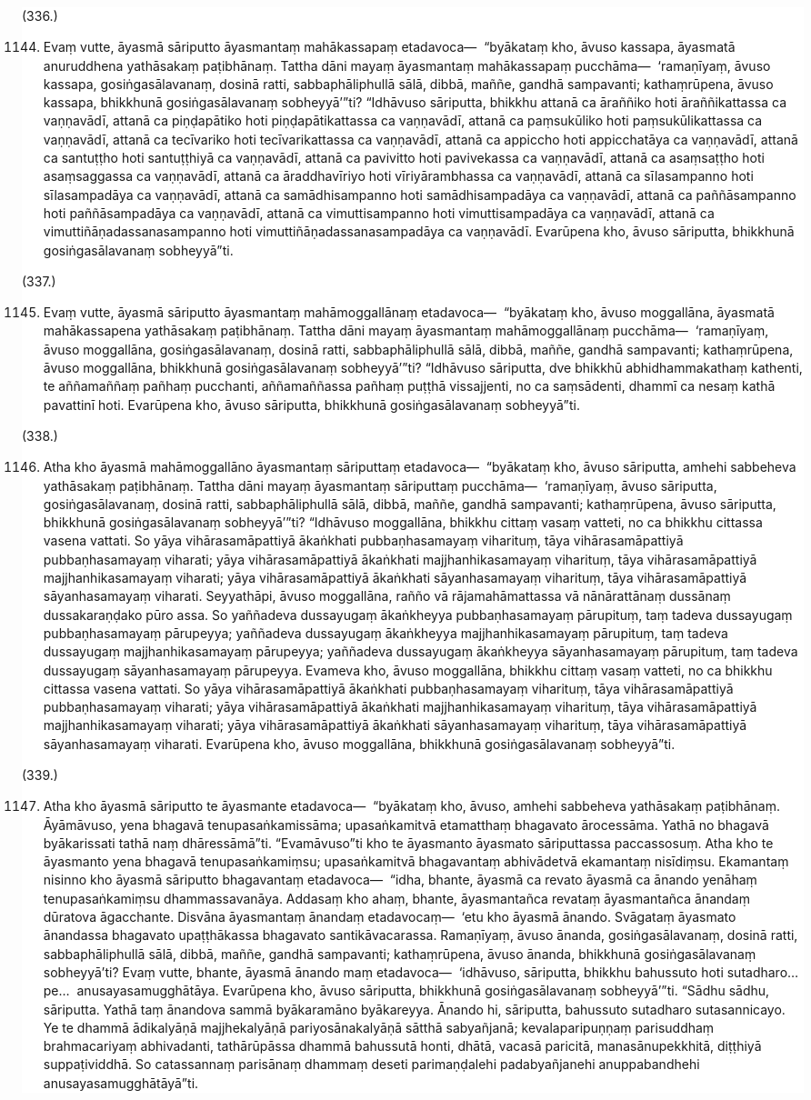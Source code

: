 (336.)

1144. Evaṃ vutte, āyasmā sāriputto āyasmantaṃ mahākassapaṃ etadavoca—  “byākataṃ kho, āvuso kassapa, āyasmatā anuruddhena yathāsakaṃ paṭibhānaṃ. Tattha dāni mayaṃ āyasmantaṃ mahākassapaṃ pucchāma—  ‘ramaṇīyaṃ, āvuso kassapa, gosiṅgasālavanaṃ, dosinā ratti, sabbaphāliphullā sālā, dibbā, maññe, gandhā sampavanti; kathaṃrūpena, āvuso kassapa, bhikkhunā gosiṅgasālavanaṃ sobheyyā’”ti? “Idhāvuso sāriputta, bhikkhu attanā ca āraññiko hoti āraññikattassa ca vaṇṇavādī, attanā ca piṇḍapātiko hoti piṇḍapātikattassa ca vaṇṇavādī, attanā ca paṃsukūliko hoti paṃsukūlikattassa ca vaṇṇavādī, attanā ca tecīvariko hoti tecīvarikattassa ca vaṇṇavādī, attanā ca appiccho hoti appicchatāya ca vaṇṇavādī, attanā ca santuṭṭho hoti santuṭṭhiyā ca vaṇṇavādī, attanā ca pavivitto hoti pavivekassa ca vaṇṇavādī, attanā ca asaṃsaṭṭho hoti asaṃsaggassa ca vaṇṇavādī, attanā ca āraddhavīriyo hoti vīriyārambhassa ca vaṇṇavādī, attanā ca sīlasampanno hoti sīlasampadāya ca vaṇṇavādī, attanā ca samādhisampanno hoti samādhisampadāya ca vaṇṇavādī, attanā ca paññāsampanno hoti paññāsampadāya ca vaṇṇavādī, attanā ca vimuttisampanno hoti vimuttisampadāya ca vaṇṇavādī, attanā ca vimuttiñāṇadassanasampanno hoti vimuttiñāṇadassanasampadāya ca vaṇṇavādī. Evarūpena kho, āvuso sāriputta, bhikkhunā gosiṅgasālavanaṃ sobheyyā”ti.

(337.)

1145. Evaṃ vutte, āyasmā sāriputto āyasmantaṃ mahāmoggallānaṃ etadavoca—  “byākataṃ kho, āvuso moggallāna, āyasmatā mahākassapena yathāsakaṃ paṭibhānaṃ. Tattha dāni mayaṃ āyasmantaṃ mahāmoggallānaṃ pucchāma—  ‘ramaṇīyaṃ, āvuso moggallāna, gosiṅgasālavanaṃ, dosinā ratti, sabbaphāliphullā sālā, dibbā, maññe, gandhā sampavanti; kathaṃrūpena, āvuso moggallāna, bhikkhunā gosiṅgasālavanaṃ sobheyyā’”ti? “Idhāvuso sāriputta, dve bhikkhū abhidhammakathaṃ kathenti, te aññamaññaṃ pañhaṃ pucchanti, aññamaññassa pañhaṃ puṭṭhā vissajjenti, no ca saṃsādenti, dhammī ca nesaṃ kathā pavattinī hoti. Evarūpena kho, āvuso sāriputta, bhikkhunā gosiṅgasālavanaṃ sobheyyā”ti.

(338.)

1146. Atha kho āyasmā mahāmoggallāno āyasmantaṃ sāriputtaṃ etadavoca—  “byākataṃ kho, āvuso sāriputta, amhehi sabbeheva yathāsakaṃ paṭibhānaṃ. Tattha dāni mayaṃ āyasmantaṃ sāriputtaṃ pucchāma—  ‘ramaṇīyaṃ, āvuso sāriputta, gosiṅgasālavanaṃ, dosinā ratti, sabbaphāliphullā sālā, dibbā, maññe, gandhā sampavanti; kathaṃrūpena, āvuso sāriputta, bhikkhunā gosiṅgasālavanaṃ sobheyyā’”ti? “Idhāvuso moggallāna, bhikkhu cittaṃ vasaṃ vatteti, no ca bhikkhu cittassa vasena vattati. So yāya vihārasamāpattiyā ākaṅkhati pubbaṇhasamayaṃ viharituṃ, tāya vihārasamāpattiyā pubbaṇhasamayaṃ viharati; yāya vihārasamāpattiyā ākaṅkhati majjhanhikasamayaṃ viharituṃ, tāya vihārasamāpattiyā majjhanhikasamayaṃ viharati; yāya vihārasamāpattiyā ākaṅkhati sāyanhasamayaṃ viharituṃ, tāya vihārasamāpattiyā sāyanhasamayaṃ viharati. Seyyathāpi, āvuso moggallāna, rañño vā rājamahāmattassa vā nānārattānaṃ dussānaṃ dussakaraṇḍako pūro assa. So yaññadeva dussayugaṃ ākaṅkheyya pubbaṇhasamayaṃ pārupituṃ, taṃ tadeva dussayugaṃ pubbaṇhasamayaṃ pārupeyya; yaññadeva dussayugaṃ ākaṅkheyya majjhanhikasamayaṃ pārupituṃ, taṃ tadeva dussayugaṃ majjhanhikasamayaṃ pārupeyya; yaññadeva dussayugaṃ ākaṅkheyya sāyanhasamayaṃ pārupituṃ, taṃ tadeva dussayugaṃ sāyanhasamayaṃ pārupeyya. Evameva kho, āvuso moggallāna, bhikkhu cittaṃ vasaṃ vatteti, no ca bhikkhu cittassa vasena vattati. So yāya vihārasamāpattiyā ākaṅkhati pubbaṇhasamayaṃ viharituṃ, tāya vihārasamāpattiyā pubbaṇhasamayaṃ viharati; yāya vihārasamāpattiyā ākaṅkhati majjhanhikasamayaṃ viharituṃ, tāya vihārasamāpattiyā majjhanhikasamayaṃ viharati; yāya vihārasamāpattiyā ākaṅkhati sāyanhasamayaṃ viharituṃ, tāya vihārasamāpattiyā sāyanhasamayaṃ viharati. Evarūpena kho, āvuso moggallāna, bhikkhunā gosiṅgasālavanaṃ sobheyyā”ti.

(339.)

1147. Atha kho āyasmā sāriputto te āyasmante etadavoca—  “byākataṃ kho, āvuso, amhehi sabbeheva yathāsakaṃ paṭibhānaṃ. Āyāmāvuso, yena bhagavā tenupasaṅkamissāma; upasaṅkamitvā etamatthaṃ bhagavato ārocessāma. Yathā no bhagavā byākarissati tathā naṃ dhāressāmā”ti. “Evamāvuso”ti kho te āyasmanto āyasmato sāriputtassa paccassosuṃ. Atha kho te āyasmanto yena bhagavā tenupasaṅkamiṃsu; upasaṅkamitvā bhagavantaṃ abhivādetvā ekamantaṃ nisīdiṃsu. Ekamantaṃ nisinno kho āyasmā sāriputto bhagavantaṃ etadavoca—  “idha, bhante, āyasmā ca revato āyasmā ca ānando yenāhaṃ tenupasaṅkamiṃsu dhammassavanāya. Addasaṃ kho ahaṃ, bhante, āyasmantañca revataṃ āyasmantañca ānandaṃ dūratova āgacchante. Disvāna āyasmantaṃ ānandaṃ etadavocaṃ—  ‘etu kho āyasmā ānando. Svāgataṃ āyasmato ānandassa bhagavato upaṭṭhākassa bhagavato santikāvacarassa. Ramaṇīyaṃ, āvuso ānanda, gosiṅgasālavanaṃ, dosinā ratti, sabbaphāliphullā sālā, dibbā, maññe, gandhā sampavanti; kathaṃrūpena, āvuso ānanda, bhikkhunā gosiṅgasālavanaṃ sobheyyā’ti? Evaṃ vutte, bhante, āyasmā ānando maṃ etadavoca—  ‘idhāvuso, sāriputta, bhikkhu bahussuto hoti sutadharo…pe…  anusayasamugghātāya. Evarūpena kho, āvuso sāriputta, bhikkhunā gosiṅgasālavanaṃ sobheyyā’”ti. “Sādhu sādhu, sāriputta. Yathā taṃ ānandova sammā byākaramāno byākareyya. Ānando hi, sāriputta, bahussuto sutadharo sutasannicayo. Ye te dhammā ādikalyāṇā majjhekalyāṇā pariyosānakalyāṇā sātthā sabyañjanā; kevalaparipuṇṇaṃ parisuddhaṃ brahmacariyaṃ abhivadanti, tathārūpāssa dhammā bahussutā honti, dhātā, vacasā paricitā, manasānupekkhitā, diṭṭhiyā suppaṭividdhā. So catassannaṃ parisānaṃ dhammaṃ deseti parimaṇḍalehi padabyañjanehi anuppabandhehi anusayasamugghātāyā”ti.
